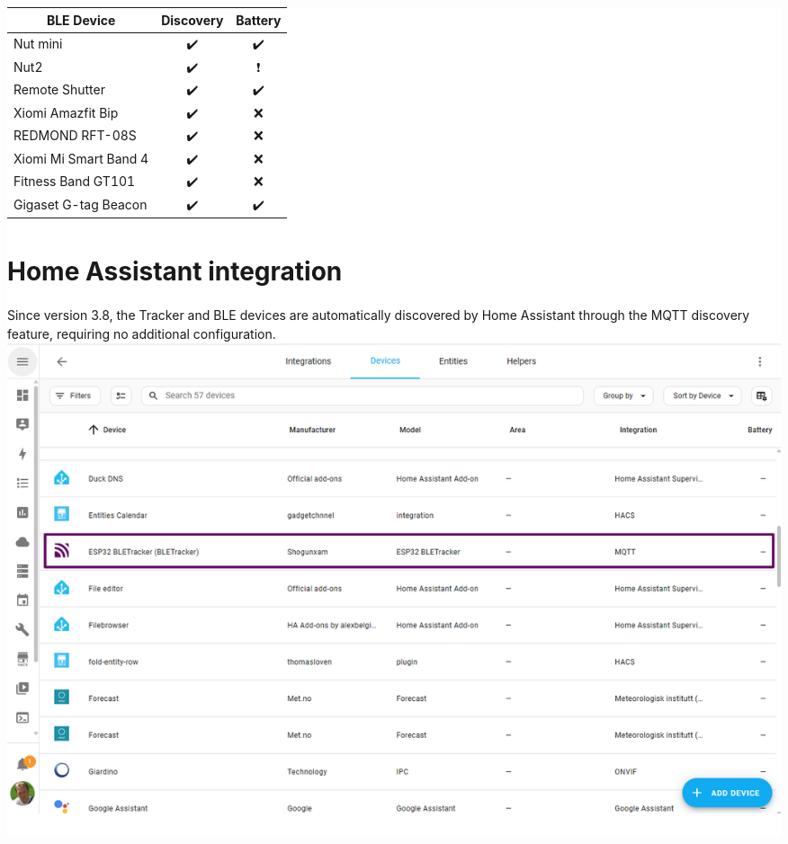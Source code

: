 | BLE Device            | Discovery | Battery |
| --------------------- |:---------:|:-------:|
| Nut mini              | ✔️       | ✔️      |
| Nut2                  | ✔️       | ❗️      |
| Remote Shutter        | ✔️       | ✔️      |
| Xiomi Amazfit Bip     | ✔️       | ❌      |
| REDMOND RFT-08S       | ✔️       | ❌      |
| Xiomi Mi Smart Band 4 | ✔️       | ❌      |
| Fitness Band GT101    | ✔️       | ❌      |
| Gigaset G-tag Beacon  | ✔️       | ✔️      |

# Home Assistant integration

Since version 3.8, the Tracker and BLE devices are automatically discovered by Home Assistant through the MQTT discovery feature, requiring no additional configuration.
![Alt text](/ha_devices.png?raw=true "Screenshot")
<br /><br />